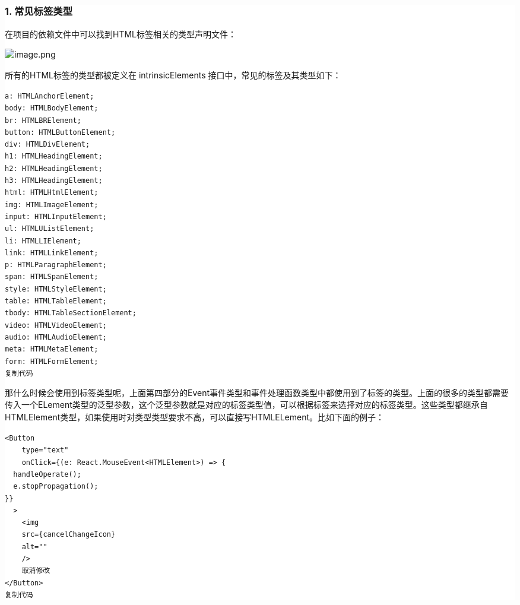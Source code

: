 ### 1. 常见标签类型

在项目的依赖文件中可以找到HTML标签相关的类型声明文件：

![image.png](https://p3-juejin.byteimg.com/tos-cn-i-k3u1fbpfcp/c1dbae29dbaa45fc96da354807199b6f~tplv-k3u1fbpfcp-zoom-in-crop-mark:3024:0:0:0.awebp)

所有的HTML标签的类型都被定义在 intrinsicElements 接口中，常见的标签及其类型如下：

```
a: HTMLAnchorElement;
body: HTMLBodyElement;
br: HTMLBRElement;
button: HTMLButtonElement;
div: HTMLDivElement;
h1: HTMLHeadingElement;
h2: HTMLHeadingElement;
h3: HTMLHeadingElement;
html: HTMLHtmlElement;
img: HTMLImageElement;
input: HTMLInputElement;
ul: HTMLUListElement;
li: HTMLLIElement;
link: HTMLLinkElement;
p: HTMLParagraphElement;
span: HTMLSpanElement;
style: HTMLStyleElement;
table: HTMLTableElement;
tbody: HTMLTableSectionElement;
video: HTMLVideoElement;
audio: HTMLAudioElement;
meta: HTMLMetaElement;
form: HTMLFormElement; 
复制代码
```

那什么时候会使用到标签类型呢，上面第四部分的Event事件类型和事件处理函数类型中都使用到了标签的类型。上面的很多的类型都需要传入一个ELement类型的泛型参数，这个泛型参数就是对应的标签类型值，可以根据标签来选择对应的标签类型。这些类型都继承自HTMLElement类型，如果使用时对类型类型要求不高，可以直接写HTMLELement。比如下面的例子：

```
<Button
	type="text"
	onClick={(e: React.MouseEvent<HTMLElement>) => {
  handleOperate();
  e.stopPropagation();
}}
  >
    <img
	src={cancelChangeIcon}
	alt=""
    />
    取消修改
</Button>
复制代码
```

